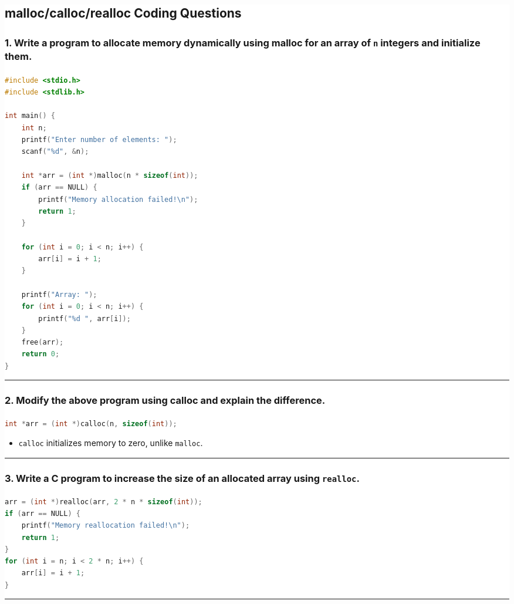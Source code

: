 
##  malloc/calloc/realloc Coding Questions

### 1. Write a program to allocate memory dynamically using malloc for an array of `n` integers and initialize them.

```c
#include <stdio.h>
#include <stdlib.h>

int main() {
    int n;
    printf("Enter number of elements: ");
    scanf("%d", &n);

    int *arr = (int *)malloc(n * sizeof(int));
    if (arr == NULL) {
        printf("Memory allocation failed!\n");
        return 1;
    }

    for (int i = 0; i < n; i++) {
        arr[i] = i + 1;
    }

    printf("Array: ");
    for (int i = 0; i < n; i++) {
        printf("%d ", arr[i]);
    }
    free(arr);
    return 0;
}
```

---

### 2. Modify the above program using calloc and explain the difference.

```c
int *arr = (int *)calloc(n, sizeof(int));
```

* `calloc` initializes memory to zero, unlike `malloc`.

---

### 3. Write a C program to increase the size of an allocated array using `realloc`.

```c
arr = (int *)realloc(arr, 2 * n * sizeof(int));
if (arr == NULL) {
    printf("Memory reallocation failed!\n");
    return 1;
}
for (int i = n; i < 2 * n; i++) {
    arr[i] = i + 1;
}
```

---